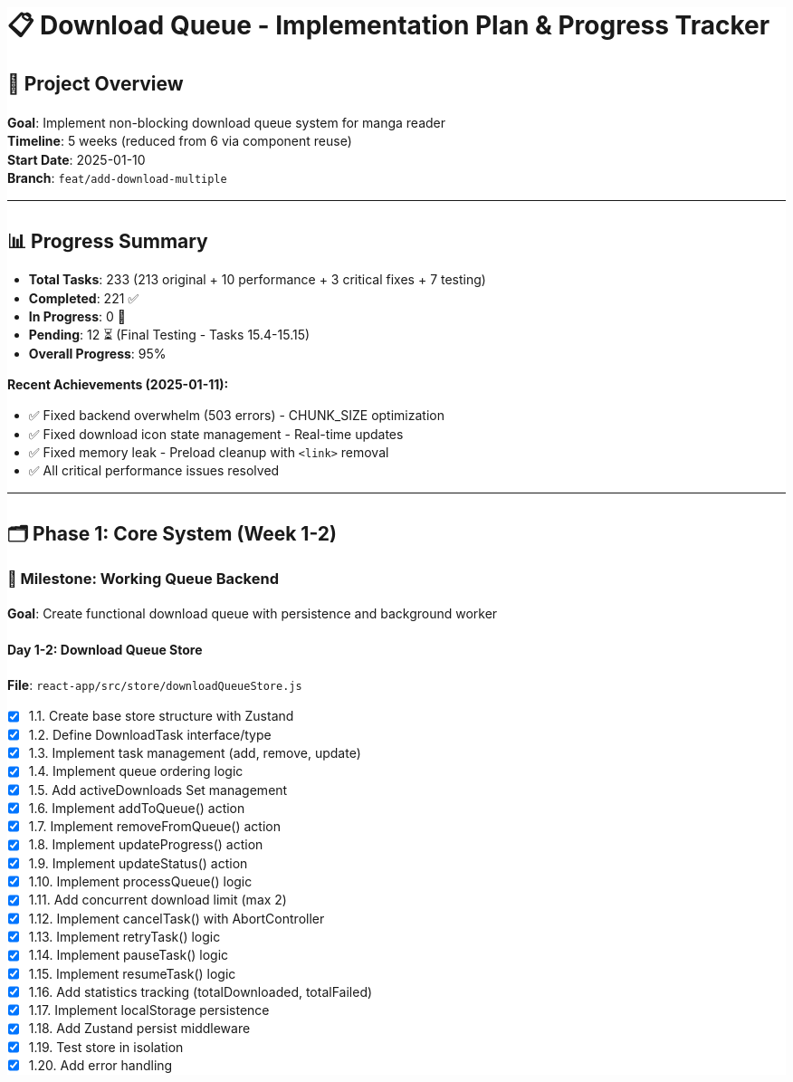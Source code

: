 # 📋 Download Queue - Implementation Plan & Progress Tracker

## 🎯 Project Overview

**Goal**: Implement non-blocking download queue system for manga reader  
**Timeline**: 5 weeks (reduced from 6 via component reuse)  
**Start Date**: 2025-01-10  
**Branch**: `feat/add-download-multiple`

---

## 📊 Progress Summary

- **Total Tasks**: 233 (213 original + 10 performance + 3 critical fixes + 7 testing)
- **Completed**: 221 ✅
- **In Progress**: 0 🔄
- **Pending**: 12 ⏳ (Final Testing - Tasks 15.4-15.15)
- **Overall Progress**: 95%

**Recent Achievements (2025-01-11):**
- ✅ Fixed backend overwhelm (503 errors) - CHUNK_SIZE optimization
- ✅ Fixed download icon state management - Real-time updates
- ✅ Fixed memory leak - Preload cleanup with `<link>` removal
- ✅ All critical performance issues resolved

---

## 🗂️ Phase 1: Core System (Week 1-2)

### 🎯 Milestone: Working Queue Backend

**Goal**: Create functional download queue with persistence and background worker

#### Day 1-2: Download Queue Store

**File**: `react-app/src/store/downloadQueueStore.js`

- [x] 1.1. Create base store structure with Zustand
- [x] 1.2. Define DownloadTask interface/type
- [x] 1.3. Implement task management (add, remove, update)
- [x] 1.4. Implement queue ordering logic
- [x] 1.5. Add activeDownloads Set management
- [x] 1.6. Implement addToQueue() action
- [x] 1.7. Implement removeFromQueue() action
- [x] 1.8. Implement updateProgress() action
- [x] 1.9. Implement updateStatus() action
- [x] 1.10. Implement processQueue() logic
- [x] 1.11. Add concurrent download limit (max 2)
- [x] 1.12. Implement cancelTask() with AbortController
- [x] 1.13. Implement retryTask() logic
- [x] 1.14. Implement pauseTask() logic
- [x] 1.15. Implement resumeTask() logic
- [x] 1.16. Add statistics tracking (totalDownloaded, totalFailed)
- [x] 1.17. Implement localStorage persistence
- [x] 1.18. Add Zustand persist middleware
- [x] 1.19. Test store in isolation
- [x] 1.20. Add error handling
